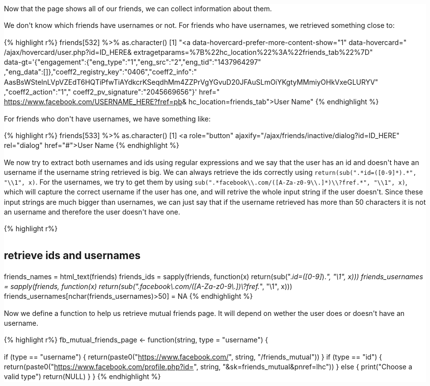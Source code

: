 
Now that the page shows all of our friends, we can collect information about them.

We don't know which friends have usernames or not. For friends who have usernames, we retrieved something close to:

{% highlight r%}
friends[532] %>% as.character()
[1] "<a data-hovercard-prefer-more-content-show=\"1\" data-hovercard=\" \
/ajax/hovercard/user.php?id=ID_HERE&amp; extragetparams=%7B%22hc_location%22%3A%22friends_tab%22%7D\" \
  data-gt='{\"engagement\":{\"eng_type\":\"1\",\"eng_src\":\"2\",\"eng_tid\":\"1437964297\" \
  ,\"eng_data\":[]},\"coeff2_registry_key\":\"0406\",\"coeff2_info\":\" \
  AasBsWStelnLVpVZEdT6HQTiPfwTiAYdkcrKSeqdhMm4ZZPrVgYGvuD20JFAuSLmOiYKgtyMMmiyOHkVxeGLURYV\" \
  ,\"coeff2_action\":\"1\",\" coeff2_pv_signature\":\"2045669656\"}' href=\" \
  https://www.facebook.com/USERNAME_HERE?fref=pb&amp; hc_location=friends_tab\">User Name</a>"
{% endhighlight %}

For friends who don't have usernames, we have something like:

{% highlight r%}
friends[533] %>% as.character()
[1] <a role="button" ajaxify="/ajax/friends/inactive/dialog?id=ID_HERE" \
  rel="dialog" href="#">User Name</a>
{% endhighlight %}

We now try to extract both usernames and ids using regular expressions and we say that the user has an id and doesn't have an username if the username string retrieved is big. We can always retrieve the ids correctly using `return(sub(".*id=([0-9]*).*", "\\1", x)`. For the usernames, we try to get them by using `sub(".*facebook\\.com/([A-Za-z0-9\\.]*)\\?fref.*", "\\1", x)`, which will capture the correct username if the user has one, and will retrive the whole input string if the user doesn't. Since these input strings are much bigger than usernames, we can just say that if the username retrieved has more than 50 characters it is not an username and therefore the user doesn't have one.


{% highlight r%}
## retrieve ids and usernames
friends_names = html_text(friends)
friends_ids = sapply(friends, function(x) return(sub(".*id=([0-9]*).*", "\\1", x)))
friends_usernames = sapply(friends, 
    function(x) return(sub(".*facebook\\.com/([A-Za-z0-9\\.]*)\\?fref.*", "\\1", x)))
friends_usernames[nchar(friends_usernames)>50] = NA
{% endhighlight %}

Now we define a function to help us retrieve mutual friends page. It will depend on wether the user does or doesn't have an username.


{% highlight r%}
fb_mutual_friends_page <- function(string, type = "username") {

  if (type == "username") {
    return(paste0("https://www.facebook.com/", string, "/friends_mutual"))
  }
  if (type == "id") {
    return(paste0("https://www.facebook.com/profile.php?id=", 
        string, "&sk=friends_mutual&pnref=lhc"))
  } else {
    print("Choose a valid type")
    return(NULL)
  }
}
{% endhighlight %}
